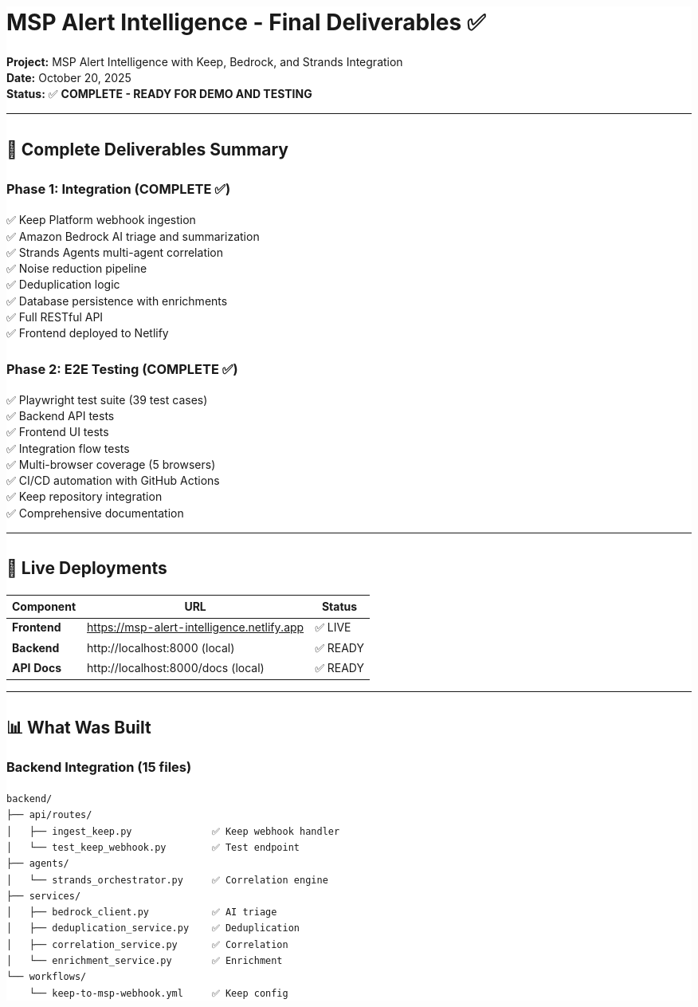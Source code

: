 # MSP Alert Intelligence - Final Deliverables ✅

**Project:** MSP Alert Intelligence with Keep, Bedrock, and Strands Integration  
**Date:** October 20, 2025  
**Status:** ✅ **COMPLETE - READY FOR DEMO AND TESTING**

---

## 🎉 Complete Deliverables Summary

### Phase 1: Integration (COMPLETE ✅)
✅ Keep Platform webhook ingestion  
✅ Amazon Bedrock AI triage and summarization  
✅ Strands Agents multi-agent correlation  
✅ Noise reduction pipeline  
✅ Deduplication logic  
✅ Database persistence with enrichments  
✅ Full RESTful API  
✅ Frontend deployed to Netlify

### Phase 2: E2E Testing (COMPLETE ✅)
✅ Playwright test suite (39 test cases)  
✅ Backend API tests  
✅ Frontend UI tests  
✅ Integration flow tests  
✅ Multi-browser coverage (5 browsers)  
✅ CI/CD automation with GitHub Actions  
✅ Keep repository integration  
✅ Comprehensive documentation

---

## 🔗 Live Deployments

| Component | URL | Status |
|-----------|-----|--------|
| **Frontend** | https://msp-alert-intelligence.netlify.app | ✅ LIVE |
| **Backend** | http://localhost:8000 (local) | ✅ READY |
| **API Docs** | http://localhost:8000/docs (local) | ✅ READY |

---

## 📊 What Was Built

### Backend Integration (15 files)
```
backend/
├── api/routes/
│   ├── ingest_keep.py              ✅ Keep webhook handler
│   └── test_keep_webhook.py        ✅ Test endpoint
├── agents/
│   └── strands_orchestrator.py     ✅ Correlation engine
├── services/
│   ├── bedrock_client.py           ✅ AI triage
│   ├── deduplication_service.py    ✅ Deduplication
│   ├── correlation_service.py      ✅ Correlation
│   └── enrichment_service.py       ✅ Enrichment
└── workflows/
    └── keep-to-msp-webhook.yml     ✅ Keep config
```